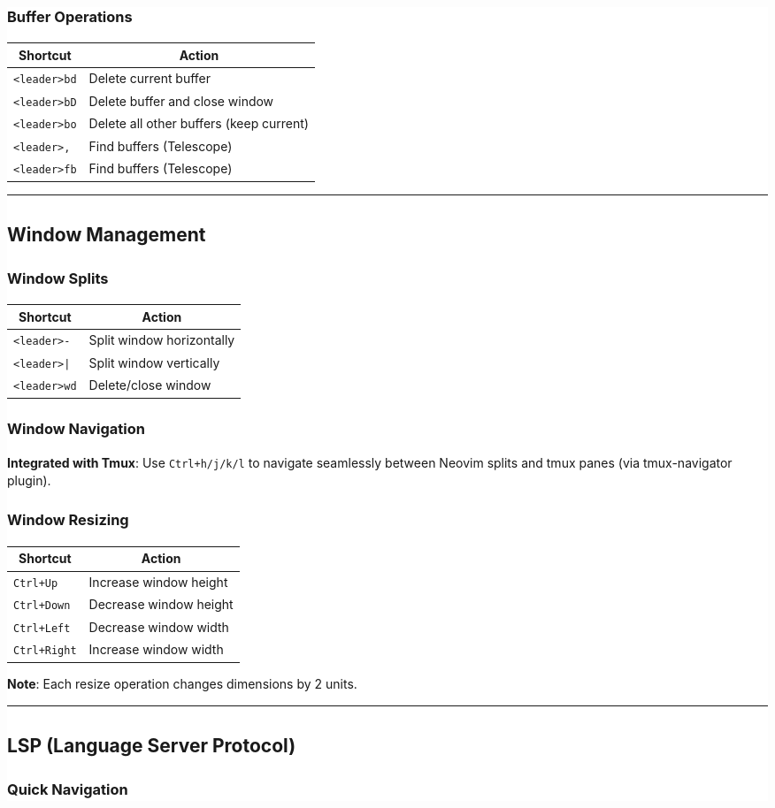 ### Buffer Operations

| Shortcut | Action |
|----------|--------|
| `<leader>bd` | Delete current buffer |
| `<leader>bD` | Delete buffer and close window |
| `<leader>bo` | Delete all other buffers (keep current) |
| `<leader>,` | Find buffers (Telescope) |
| `<leader>fb` | Find buffers (Telescope) |

---

## Window Management

### Window Splits

| Shortcut | Action |
|----------|--------|
| `<leader>-` | Split window horizontally |
| `<leader>\|` | Split window vertically |
| `<leader>wd` | Delete/close window |

### Window Navigation

**Integrated with Tmux**: Use `Ctrl+h/j/k/l` to navigate seamlessly between Neovim splits and tmux panes (via tmux-navigator plugin).

### Window Resizing

| Shortcut | Action |
|----------|--------|
| `Ctrl+Up` | Increase window height |
| `Ctrl+Down` | Decrease window height |
| `Ctrl+Left` | Decrease window width |
| `Ctrl+Right` | Increase window width |

**Note**: Each resize operation changes dimensions by 2 units.

---

## LSP (Language Server Protocol)

### Quick Navigation
